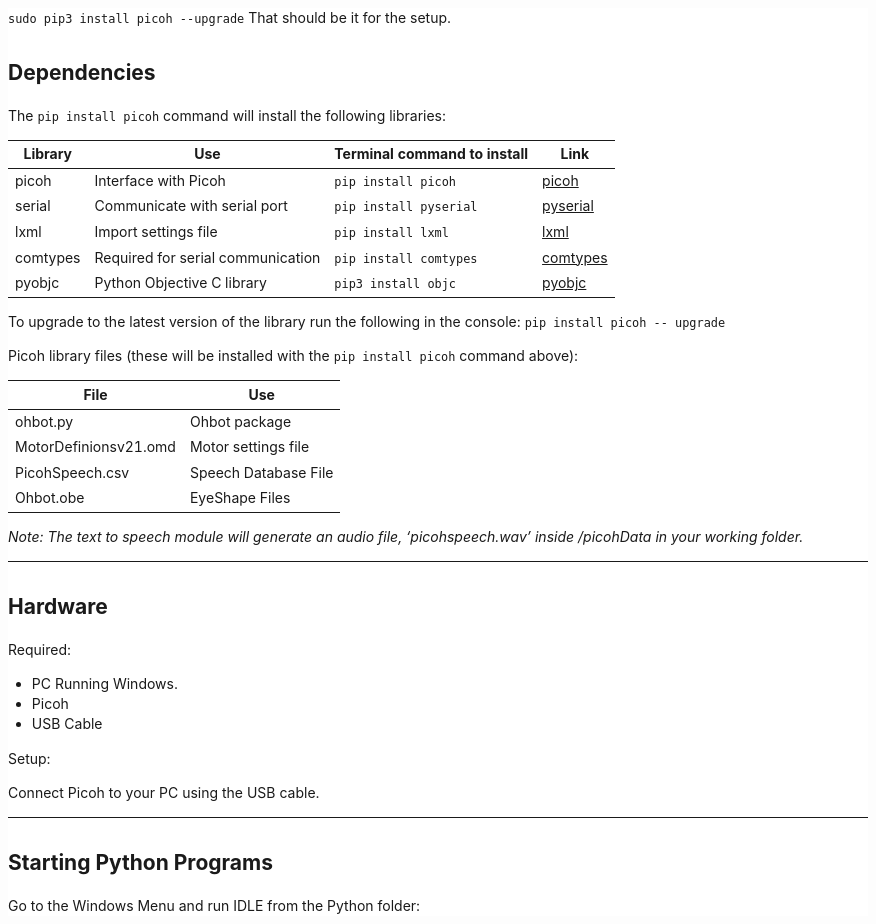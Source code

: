 ```sudo pip3 install picoh --upgrade```
That should be it for the setup.

Dependencies
----------

The ``pip install picoh`` command will install the following libraries:


| Library    | Use         | Terminal command to install  |Link |
| ---------- |-------------| -----------------------------|-----|
| picoh   | Interface with Picoh          | ```pip install picoh```  |[picoh](https://github.com/picoh/picoh-python/) 
| serial    | Communicate with serial port| ```pip install pyserial```  |[pyserial](https://github.com/pyserial/pyserial/) |
| lxml    | Import settings file          | ```pip install lxml```  |[lxml](https://github.com/lxml/lxml) |
| comtypes    | Required for serial communication      | ```pip install comtypes```  | [comtypes](https://github.com/enthought/comtypes) |
| pyobjc    | Python Objective C library       | ```pip3 install objc```  |[pyobjc](https://pypi.org/project/pyobjc/) |


To upgrade to the latest version of the library run the following in the console:
```pip install picoh -- upgrade```


Picoh library files (these will be installed with the `pip install picoh` command above):

| File    | Use         |
| ---------- |------------|
| ohbot.py   | Ohbot package |
| MotorDefinionsv21.omd    | Motor settings file |
| PicohSpeech.csv | Speech Database File |
| Ohbot.obe | EyeShape Files|


_Note: The text to speech module will generate an audio file, ‘picohspeech.wav’ inside /picohData in your working folder._

---

Hardware
-----

Required:


* PC Running Windows.
* Picoh
* USB Cable


Setup:

Connect Picoh to your PC using the USB cable. 

---

Starting Python Programs
--------

Go to the Windows Menu and run IDLE from the Python folder:

```